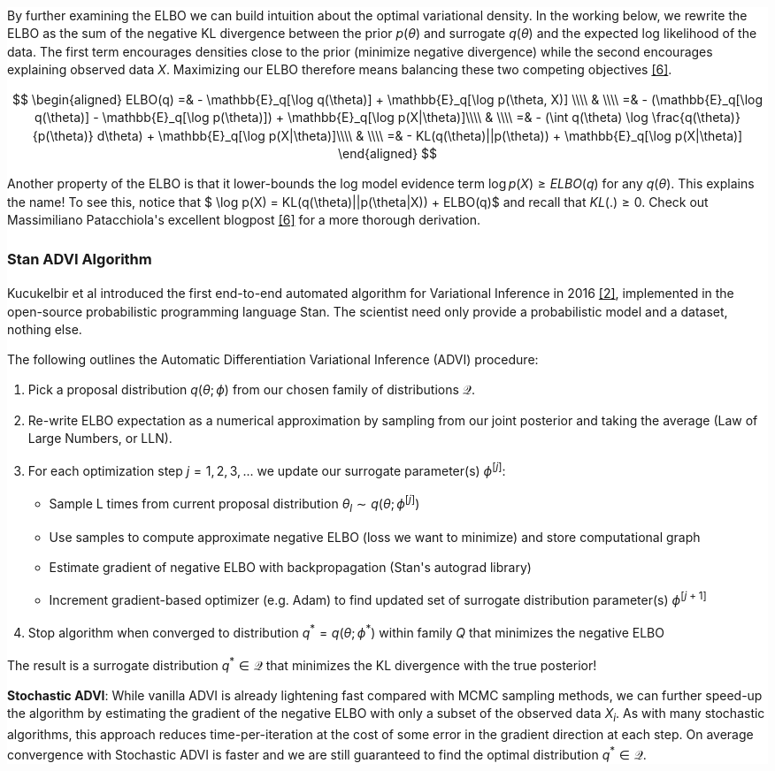 
By further examining the ELBO we can build intuition about the optimal variational density. In the working below, we rewrite the ELBO as the sum of the negative KL divergence between the prior $p(\theta)$ and surrogate $q(\theta)$ and the expected log likelihood of the data. The first term encourages densities close to the prior (minimize negative divergence) while the second encourages explaining observed data $X$. Maximizing our ELBO therefore means balancing these two competing objectives [[6]](#reference-documentation).
 
$$ 
\begin{aligned}
ELBO(q) =& - \mathbb{E}_q[\log q(\theta)] + \mathbb{E}_q[\log p(\theta, X)] \\\\ & \\\\
        =& - (\mathbb{E}_q[\log q(\theta)] - \mathbb{E}_q[\log p(\theta)]) + \mathbb{E}_q[\log p(X|\theta)]\\\\ & \\\\
        =& - (\int q(\theta) \log \frac{q(\theta)}{p(\theta)} d\theta) + \mathbb{E}_q[\log p(X|\theta)]\\\\ & \\\\
        =& - KL(q(\theta)||p(\theta)) + \mathbb{E}_q[\log p(X|\theta)]
\end{aligned}
$$

Another property of the ELBO is that it lower-bounds the log model evidence term $\log p(X) \ge ELBO(q)$ for any $q(\theta)$. This explains the name! To see this, notice that $ \log p(X) = KL(q(\theta)||p(\theta|X)) + ELBO(q)$ and recall that $KL(.) \ge 0$. Check out Massimiliano Patacchiola's excellent blogpost [[6]](#reference-documentation) for a more thorough derivation.


### Stan ADVI Algorithm

Kucukelbir et al introduced the first end-to-end automated algorithm for Variational Inference in 2016 [[2]](#reference-documentation), implemented in the open-source probabilistic programming language Stan. The scientist need only provide a probabilistic model and a dataset, nothing else.

The following outlines the Automatic Differentiation Variational Inference (ADVI) procedure:

1. Pick a proposal distribution $q(\theta ; \phi)$ from our chosen family of distributions $\mathcal{Q}$.

2. Re-write ELBO expectation as a numerical approximation by sampling from our joint posterior and taking the average (Law of Large Numbers, or LLN).

3. For each optimization step $j=1,2,3, ...$ we update our surrogate parameter(s) $\phi^{[j]}$:

      - Sample L times from current proposal distribution $\theta_l \sim q(\theta ; \phi^{[j]})$

      - Use samples to compute approximate negative ELBO (loss we want to minimize) and store computational graph

      - Estimate gradient of negative ELBO with backpropagation (Stan's autograd library)

      - Increment gradient-based optimizer (e.g. Adam) to find updated set of surrogate distribution parameter(s) $\phi^{[j+1]}$

4. Stop algorithm when converged to distribution $q^* = q(\theta ; \phi^*)$ within family $Q$ that minimizes the negative ELBO

The result is a surrogate distribution $q^* \in \mathcal{Q}$ that minimizes the KL divergence with the true posterior! 

**Stochastic ADVI**: While vanilla ADVI is already lightening fast compared with MCMC sampling methods, we can further speed-up the algorithm by estimating the gradient of the negative ELBO with only a subset of the observed data $X_i$. As with many stochastic algorithms, this approach reduces time-per-iteration at the cost of some error in the gradient direction at each step. On average convergence with Stochastic ADVI is faster and we are still guaranteed to find the optimal distribution $q^* \in \mathcal{Q}$.
